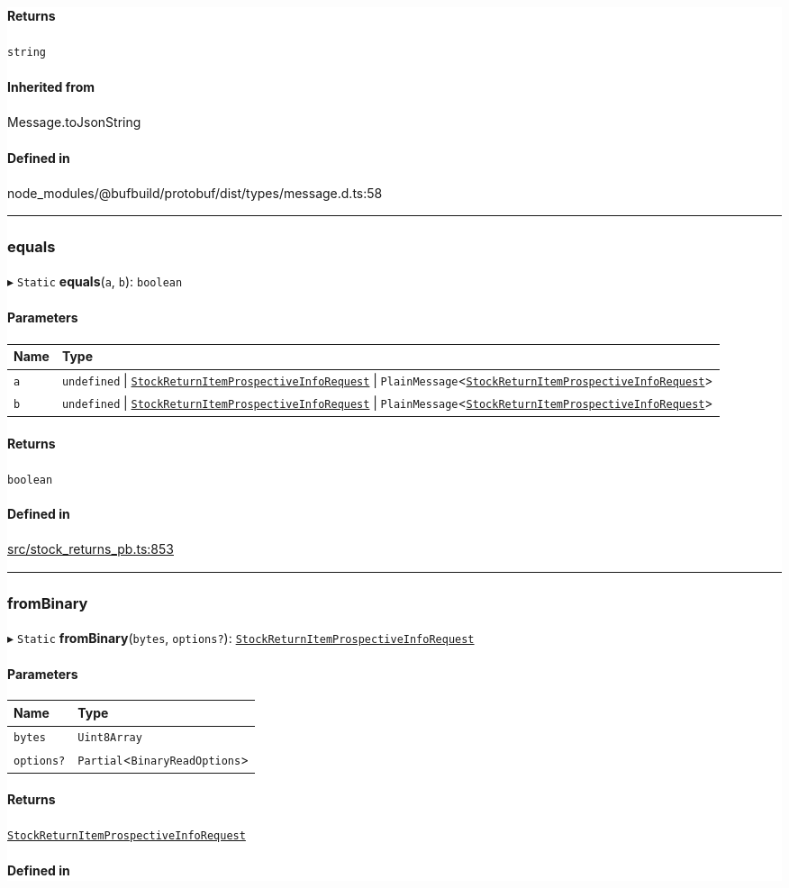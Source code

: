 #### Returns

`string`

#### Inherited from

Message.toJsonString

#### Defined in

node_modules/@bufbuild/protobuf/dist/types/message.d.ts:58

___

### equals

▸ `Static` **equals**(`a`, `b`): `boolean`

#### Parameters

| Name | Type |
| :------ | :------ |
| `a` | `undefined` \| [`StockReturnItemProspectiveInfoRequest`](StockReturnItemProspectiveInfoRequest.md) \| `PlainMessage`<[`StockReturnItemProspectiveInfoRequest`](StockReturnItemProspectiveInfoRequest.md)\> |
| `b` | `undefined` \| [`StockReturnItemProspectiveInfoRequest`](StockReturnItemProspectiveInfoRequest.md) \| `PlainMessage`<[`StockReturnItemProspectiveInfoRequest`](StockReturnItemProspectiveInfoRequest.md)\> |

#### Returns

`boolean`

#### Defined in

[src/stock_returns_pb.ts:853](https://github.com/Unaxiom/genesis-ts-sdk/blob/a265138/src/stock_returns_pb.ts#L853)

___

### fromBinary

▸ `Static` **fromBinary**(`bytes`, `options?`): [`StockReturnItemProspectiveInfoRequest`](StockReturnItemProspectiveInfoRequest.md)

#### Parameters

| Name | Type |
| :------ | :------ |
| `bytes` | `Uint8Array` |
| `options?` | `Partial`<`BinaryReadOptions`\> |

#### Returns

[`StockReturnItemProspectiveInfoRequest`](StockReturnItemProspectiveInfoRequest.md)

#### Defined in
